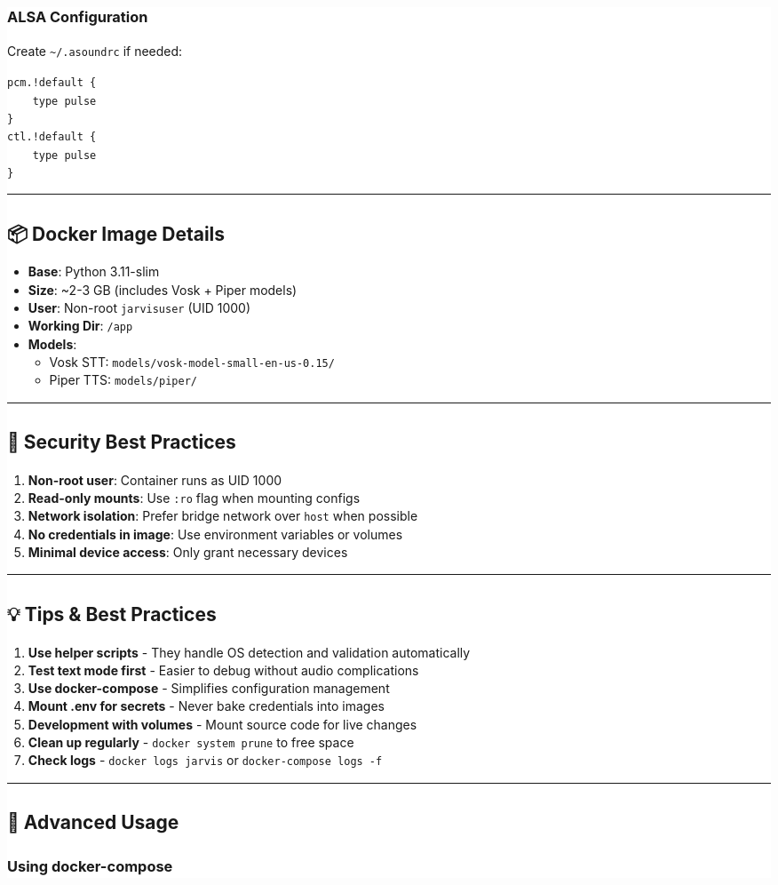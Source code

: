 ### **ALSA Configuration**
Create `~/.asoundrc` if needed:
```
pcm.!default {
    type pulse
}
ctl.!default {
    type pulse
}
```

---

## 📦 Docker Image Details

- **Base**: Python 3.11-slim
- **Size**: ~2-3 GB (includes Vosk + Piper models)
- **User**: Non-root `jarvisuser` (UID 1000)
- **Working Dir**: `/app`
- **Models**:
  - Vosk STT: `models/vosk-model-small-en-us-0.15/`
  - Piper TTS: `models/piper/`

---

## 🔐 Security Best Practices

1. **Non-root user**: Container runs as UID 1000
2. **Read-only mounts**: Use `:ro` flag when mounting configs
3. **Network isolation**: Prefer bridge network over `host` when possible
4. **No credentials in image**: Use environment variables or volumes
5. **Minimal device access**: Only grant necessary devices

---

## 💡 Tips & Best Practices

1. **Use helper scripts** - They handle OS detection and validation automatically
2. **Test text mode first** - Easier to debug without audio complications
3. **Use docker-compose** - Simplifies configuration management
4. **Mount .env for secrets** - Never bake credentials into images
5. **Development with volumes** - Mount source code for live changes
6. **Clean up regularly** - `docker system prune` to free space
7. **Check logs** - `docker logs jarvis` or `docker-compose logs -f`

---

## 🚀 Advanced Usage

### **Using docker-compose**
